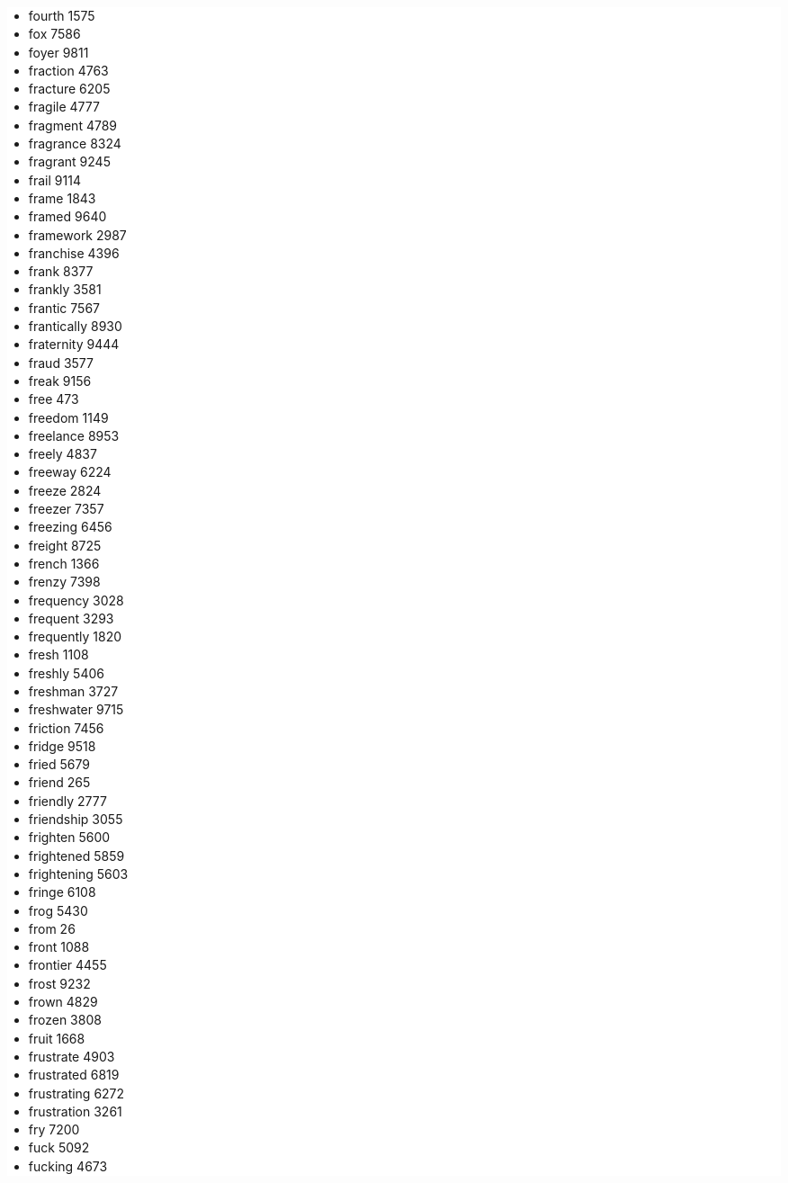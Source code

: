 * fourth 1575
* fox 7586
* foyer 9811
* fraction 4763
* fracture 6205
* fragile 4777
* fragment 4789
* fragrance 8324
* fragrant 9245
* frail 9114
* frame 1843
* framed 9640
* framework 2987
* franchise 4396
* frank 8377
* frankly 3581
* frantic 7567
* frantically 8930
* fraternity 9444
* fraud 3577
* freak 9156
* free 473
* freedom 1149
* freelance 8953
* freely 4837
* freeway 6224
* freeze 2824
* freezer 7357
* freezing 6456
* freight 8725
* french 1366
* frenzy 7398
* frequency 3028
* frequent 3293
* frequently 1820
* fresh 1108
* freshly 5406
* freshman 3727
* freshwater 9715
* friction 7456
* fridge 9518
* fried 5679
* friend 265
* friendly 2777
* friendship 3055
* frighten 5600
* frightened 5859
* frightening 5603
* fringe 6108
* frog 5430
* from 26
* front 1088
* frontier 4455
* frost 9232
* frown 4829
* frozen 3808
* fruit 1668
* frustrate 4903
* frustrated 6819
* frustrating 6272
* frustration 3261
* fry 7200
* fuck 5092
* fucking 4673
